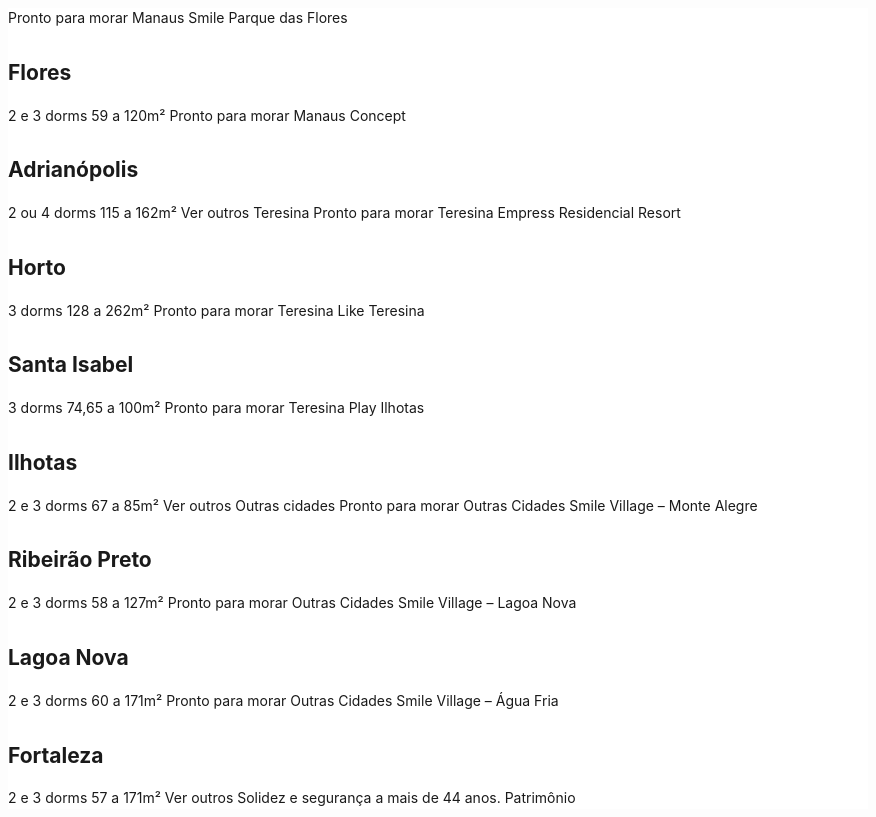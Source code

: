 Pronto para morar
Manaus
Smile Parque das Flores
## Flores
2 e 3 dorms
59 a 120m²
Pronto para morar
Manaus
Concept
## Adrianópolis
2 ou 4 dorms
115 a 162m²
Ver outros
Teresina
Pronto para morar
Teresina
Empress Residencial Resort
## Horto
3 dorms
128 a 262m²
Pronto para morar
Teresina
Like Teresina
## Santa Isabel
3 dorms
74,65 a 100m²
Pronto para morar
Teresina
Play Ilhotas
## Ilhotas
2 e 3 dorms
67 a 85m²
Ver outros
Outras cidades
Pronto para morar
Outras Cidades
Smile Village – Monte Alegre
## Ribeirão Preto
2 e 3 dorms
58 a 127m²
Pronto para morar
Outras Cidades
Smile Village – Lagoa Nova
## Lagoa Nova
2 e 3 dorms
60 a 171m²
Pronto para morar
Outras Cidades
Smile Village – Água Fria
## Fortaleza
2 e 3 dorms
57 a 171m²
Ver outros
Solidez e segurança a mais de 44 anos.
Patrimônio